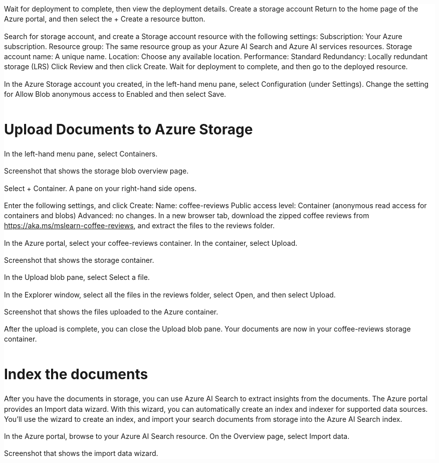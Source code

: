 Wait for deployment to complete, then view the deployment details.
Create a storage account
Return to the home page of the Azure portal, and then select the + Create a resource button.

Search for storage account, and create a Storage account resource with the following settings:
Subscription: Your Azure subscription.
Resource group: The same resource group as your Azure AI Search and Azure AI services resources.
Storage account name: A unique name.
Location: Choose any available location.
Performance: Standard
Redundancy: Locally redundant storage (LRS)
Click Review and then click Create. Wait for deployment to complete, and then go to the deployed resource.

In the Azure Storage account you created, in the left-hand menu pane, select Configuration (under Settings).
Change the setting for Allow Blob anonymous access to Enabled and then select Save.
# Upload Documents to Azure Storage
In the left-hand menu pane, select Containers.

Screenshot that shows the storage blob overview page.

Select + Container. A pane on your right-hand side opens.

Enter the following settings, and click Create:
Name: coffee-reviews
Public access level: Container (anonymous read access for containers and blobs)
Advanced: no changes.
In a new browser tab, download the zipped coffee reviews from https://aka.ms/mslearn-coffee-reviews, and extract the files to the reviews folder.

In the Azure portal, select your coffee-reviews container. In the container, select Upload.

Screenshot that shows the storage container.

In the Upload blob pane, select Select a file.

In the Explorer window, select all the files in the reviews folder, select Open, and then select Upload.

Screenshot that shows the files uploaded to the Azure container.

After the upload is complete, you can close the Upload blob pane. Your documents are now in your coffee-reviews storage container.
# Index the documents
After you have the documents in storage, you can use Azure AI Search to extract insights from the documents. The Azure portal provides an Import data wizard. With this wizard, you can automatically create an index and indexer for supported data sources. You’ll use the wizard to create an index, and import your search documents from storage into the Azure AI Search index.

In the Azure portal, browse to your Azure AI Search resource. On the Overview page, select Import data.

Screenshot that shows the import data wizard.
